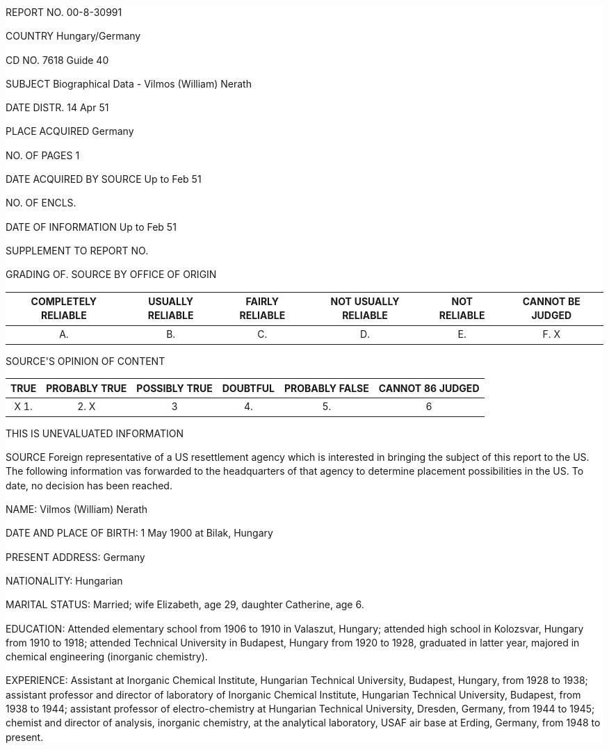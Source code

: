 REPORT NO. 00-8-30991

COUNTRY Hungary/Germany

CD NO. 7618 Guide 40

SUBJECT Biographical Data - Vilmos (William) Nerath

DATE DISTR. 14 Apr 51

PLACE
ACQUIRED Germany

NO. OF PAGES 1

DATE
ACQUIRED BY SOURCE Up to Feb 51

NO. OF ENCLS.

DATE OF INFORMATION Up to Feb 51

SUPPLEMENT TO
REPORT NO.

GRADING OF. SOURCE BY OFFICE OF ORIGIN

| COMPLETELY RELIABLE | USUALLY RELIABLE | FAIRLY RELIABLE | NOT USUALLY RELIABLE | NOT RELIABLE | CANNOT BE JUDGED |
| :-----------------: | :--------------: | :-------------: | :------------------: | :----------: | :--------------: |
|         A.          |        B.        |       C.        |          D.          |      E.      |       F. X       |

SOURCE'S OPINION OF CONTENT

| TRUE | PROBABLY TRUE | POSSIBLY TRUE | DOUBTFUL | PROBABLY FALSE | CANNOT 86 JUDGED |
| :--: | :-----------: | :-----------: | :------: | :------------: | :--------------: |
| X 1. |     2. X      |       3       |    4.    |       5.       |        6         |

THIS IS UNEVALUATED INFORMATION

SOURCE Foreign representative of a US resettlement agency which is interested in bringing the subject of this report to the US. The following information vas forwarded to the headquarters of that agency to determine placement possibilities in the US. To date, no decision has been reached.

NAME: Vilmos (William) Nerath

DATE AND PLACE OF BIRTH: 1 May 1900 at Bilak, Hungary

PRESENT ADDRESS: Germany

NATIONALITY: Hungarian

MARITAL STATUS: Married; wife Elizabeth, age 29, daughter Catherine, age 6.

EDUCATION: Attended elementary school from 1906 to 1910 in Valaszut, Hungary; attended high school in Kolozsvar, Hungary from 1910 to 1918; attended Technical University in Budapest, Hungary from 1920 to 1928, graduated in latter year, majored in chemical engineering (inorganic chemistry).

EXPERIENCE: Assistant at Inorganic Chemical Institute, Hungarian Technical University, Budapest, Hungary, from 1928 to 1938; assistant professor and director of laboratory of Inorganic Chemical Institute, Hungarian Technical University, Budapest, from 1938 to 1944; assistant professor of electro-chemistry at Hungarian Technical University, Dresden, Germany, from 1944 to 1945; chemist and director of analysis, inorganic chemistry, at the analytical laboratory, USAF air base at Erding, Germany, from 1948 to present.
